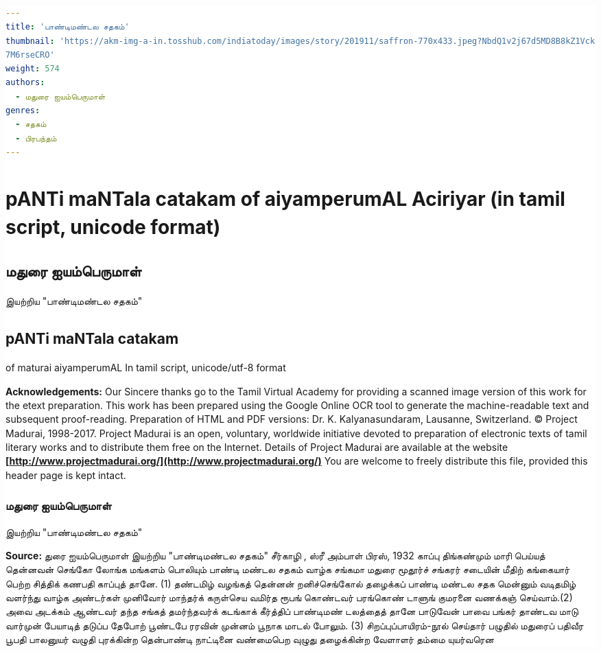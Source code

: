 ```yaml
---
title: 'பாண்டிமண்டல சதகம்'
thumbnail: 'https://akm-img-a-in.tosshub.com/indiatoday/images/story/201911/saffron-770x433.jpeg?NbdQ1v2j67d5MD8B8kZ1Vck7M6rseCRO'
weight: 574
authors:
  - மதுரை ஐயம்பெருமாள்
genres:
  - சதகம்
  - பிரபந்தம்
---
```


# pANTi maNTala catakam of aiyamperumAL Aciriyar (in tamil script, unicode format)



## மதுரை ஐயம்பெருமாள்
இயற்றிய "பாண்டிமண்டல சதகம்"

## pANTi maNTala catakam
of maturai aiyamperumAL
In tamil script, unicode/utf-8 format

**Acknowledgements:**
Our Sincere thanks go to the Tamil Virtual Academy for providing a scanned image
version of this work for the etext preparation. This work has been prepared using the
Google Online OCR tool to generate the machine-readable text and subsequent proof-reading.
Preparation of HTML and PDF versions: Dr. K. Kalyanasundaram, Lausanne, Switzerland.
© Project Madurai, 1998-2017.
Project Madurai is an open, voluntary, worldwide initiative devoted to preparation
of electronic texts of tamil literary works and to distribute them free on the Internet.
Details of Project Madurai are available at the website
**[http://www.projectmadurai.org/](http://www.projectmadurai.org/)**
You are welcome to freely distribute this file, provided this header page is kept intact.

### மதுரை ஐயம்பெருமாள்
இயற்றிய "பாண்டிமண்டல சதகம்"

**Source:** துரை ஐயம்பெருமாள்
இயற்றிய "பாண்டிமண்டல சதகம்"
சீர்காழி , ஸ்ரீ அம்பாள் பிரஸ், 1932
காப்பு
திங்கண்மும் மாரி பெய்யத் தென்னவன் செங்கோ லோங்க
மங்களம் பொலியும் பாண்டி மண்டல சதகம் வாழ்க
சங்கமா மதுரை மூதூர்ச் சங்கரர் சடையின் மீதிற்
கங்கையார் பெற்ற சித்திக் கணபதி காப்புத் தானே. (1)
தண்டமிழ் வழங்கத் தென்னன் றனிச்செங்கோல் தழைக்கப் பாண்டி
மண்டல சதக மென்னும் வடிதமிழ் வளர்ந்து வாழ்க
அண்டர்கள் முனிவோர் மாந்தர்க் கருள்செய வமிர்த ரூபங்
கொண்டவர் பரங்கொண் டாளுங் குமரனை வணக்கஞ் செய்வாம்.(2)
அவை அடக்கம்
ஆண்டவர் தந்த சங்கத் தமர்ந்தவர்க் கடங்காக் கீர்த்திப்
பாண்டிமண் டலத்தைத் தானே பாடுவேன் பாவை பங்கர்
தாண்டவ மாடு வார்முன் பேயாடித் தடுப்ப தேபோற்
பூண்டபே ரரவின் முன்னம் பூநாக மாடல் போலும். (3)
சிறப்புப்பாயிரம்-நூல் செய்தார்
பழுதில் மதுரைப் பதிவீர பூபதி பாலனுயர்
வழுதி புரக்கின்ற தென்பாண்டி நாட்டினை வண்மைபெற
வுழுது தழைக்கின்ற வேளாளர் தம்மை யுயர்வரென
